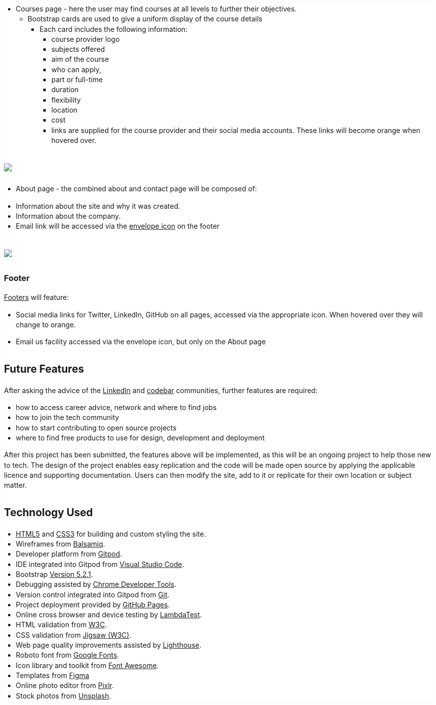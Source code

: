 * Courses page - here the user may find courses at all levels to further their objectives. 
    - Bootstrap cards are used to give a uniform display of the course details
        - Each card includes the following information:
            - course provider logo
            - subjects offered 
            - aim of the course 
            - who can apply, 
            - part or full-time 
            - duration 
            - flexibility 
            - location 
            - cost
            - links are supplied for the course provider and their social media accounts. These links will become orange when hovered over.
<h2 align="left"><img src="docs/pictures/courses.jpg"></h2>

* About page - the combined about and contact page will be composed of:

- Information about the site and why it was created.
- Information about the company.
- Email link will be accessed via the [envelope icon](docs/pictures/about-footer.jpg) on the footer
<h2 align="left"><img src="docs/pictures/about.jpg"></h2>

### Footer
[Footers](docs/pictures/footer.jpg) will feature:
* Social media links for Twitter, LinkedIn, GitHub on all pages, accessed via the appropriate icon. When hovered over they will change to orange.

* Email us facility accessed via the envelope icon, but only on the About page

## Future Features
After asking the advice of the [LinkedIn](https://www.linkedin.com/in/janetdornan/) and [codebar](https://codebar.io/) communities, further features are required:
* how to access career advice, network and where to find jobs
* how to join the tech community
* how to start contributing to open source projects
* where to find free products to use for design, development and deployment

After this project has been submitted, the features above will be implemented, as this will be an ongoing project to help those new to tech. The design of the project enables easy replication and the code will be made open source by applying the applicable licence and supporting documentation. Users can then modify the site, add to it or replicate for their own location or subject matter.

## Technology Used
* [HTML5](https://en.wikipedia.org/wiki/HTML5) and [CSS3](https://en.wikipedia.org/wiki/CSS) for building and custom styling the site.
* Wireframes from [Balsamiq](https://balsamiq.com/).
* Developer platform from [Gitpod](https://www.gitpod.io/).
* IDE integrated into Gitpod from [Visual Studio Code](https://code.visualstudio.com/).
* Bootstrap [Version 5.2.1](https://getbootstrap.com/docs/5.2/getting-started/introduction/).
* Debugging assisted by [Chrome Developer Tools](https://developer.chrome.com/docs/devtools/).
* Version control integrated into Gitpod from [Git](https://git-scm.com/).
* Project deployment provided by [GitHub Pages](https://pages.github.com/).
* Online cross browser and device testing by [LambdaTest](https://www.lambdatest.com/).
* HTML validation from [W3C](https://validator.w3.org/#validate_by_input).
* CSS validation from [Jigsaw (W3C)](https://jigsaw.w3.org/css-validator/#validate_by_input).
* Web page quality improvements assisted by [Lighthouse](https://developer.chrome.com/docs/lighthouse/overview/).
* Roboto font from [Google Fonts](https://fonts.google.com/).
* Icon library and toolkit from [Font Awesome](https://fontawesome.com/).
* Templates from [Figma](https://www.figma.com/)
* Online photo editor from [Pixlr](https://pixlr.com/x/).
* Stock photos from [Unsplash](https://unsplash.com).